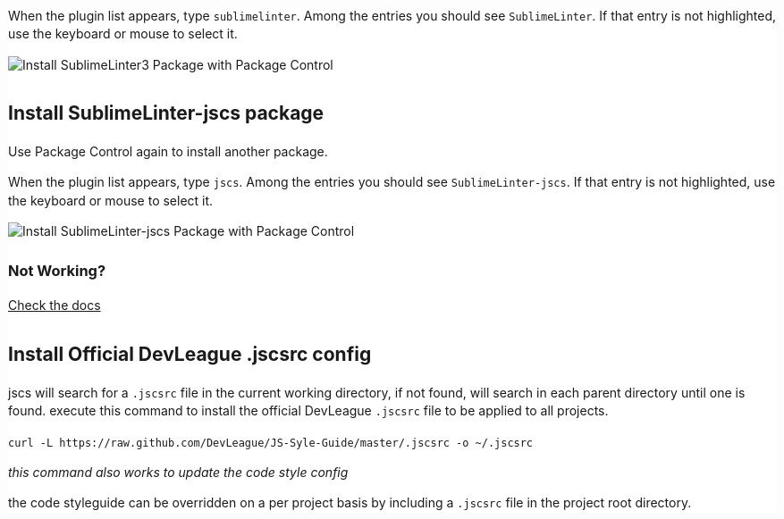 When the plugin list appears, type `sublimelinter`. Among the entries you should see `SublimeLinter`. If that entry is not highlighted, use the keyboard or mouse to select it.

![Install SublimeLinter3 Package with Package Control](http://i.imgur.com/4YKUejC.png)

## Install SublimeLinter-jscs package

Use Package Control again to install another package.

When the plugin list appears, type `jscs`. Among the entries you should see `SublimeLinter-jscs`. If that entry is not highlighted, use the keyboard or mouse to select it.

![Install SublimeLinter-jscs Package with Package Control](http://i.imgur.com/fFgmlBQ.png)

### Not Working?

[Check the docs ](http://sublimelinter.readthedocs.org/en/latest/troubleshooting.html#finding-a-linter-executable)

## Install Official DevLeague .jscsrc config

jscs will search for a `.jscsrc` file in the current working directory, if not found, will search in each parent directory until one is found.
execute this command to install the official DevLeague `.jscsrc` file to be applied to all projects.

    curl -L https://raw.github.com/DevLeague/JS-Syle-Guide/master/.jscsrc -o ~/.jscsrc

_this command also works to update the code style config_

the code styleguide can be overridden on a per project basis by including a `.jscsrc` file in the project root directory.